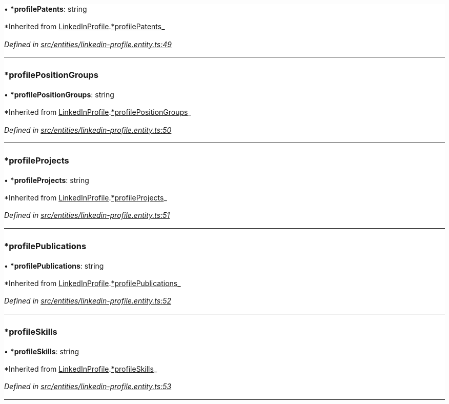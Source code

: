 • **\*profilePatents**: string

*Inherited from [LinkedInProfile](_src_entities_linkedin_profile_entity_.linkedinprofile.md).[*profilePatents](_src_entities_linkedin_profile_entity_.linkedinprofile.md#_profilepatents)_

_Defined in [src/entities/linkedin-profile.entity.ts:49](https://github.com/eilonmore/linkedin-private-api/blob/84c9c15/src/entities/linkedin-profile.entity.ts#L49)_

---

### \*profilePositionGroups

• **\*profilePositionGroups**: string

*Inherited from [LinkedInProfile](_src_entities_linkedin_profile_entity_.linkedinprofile.md).[*profilePositionGroups](_src_entities_linkedin_profile_entity_.linkedinprofile.md#_profilepositiongroups)_

_Defined in [src/entities/linkedin-profile.entity.ts:50](https://github.com/eilonmore/linkedin-private-api/blob/84c9c15/src/entities/linkedin-profile.entity.ts#L50)_

---

### \*profileProjects

• **\*profileProjects**: string

*Inherited from [LinkedInProfile](_src_entities_linkedin_profile_entity_.linkedinprofile.md).[*profileProjects](_src_entities_linkedin_profile_entity_.linkedinprofile.md#_profileprojects)_

_Defined in [src/entities/linkedin-profile.entity.ts:51](https://github.com/eilonmore/linkedin-private-api/blob/84c9c15/src/entities/linkedin-profile.entity.ts#L51)_

---

### \*profilePublications

• **\*profilePublications**: string

*Inherited from [LinkedInProfile](_src_entities_linkedin_profile_entity_.linkedinprofile.md).[*profilePublications](_src_entities_linkedin_profile_entity_.linkedinprofile.md#_profilepublications)_

_Defined in [src/entities/linkedin-profile.entity.ts:52](https://github.com/eilonmore/linkedin-private-api/blob/84c9c15/src/entities/linkedin-profile.entity.ts#L52)_

---

### \*profileSkills

• **\*profileSkills**: string

*Inherited from [LinkedInProfile](_src_entities_linkedin_profile_entity_.linkedinprofile.md).[*profileSkills](_src_entities_linkedin_profile_entity_.linkedinprofile.md#_profileskills)_

_Defined in [src/entities/linkedin-profile.entity.ts:53](https://github.com/eilonmore/linkedin-private-api/blob/84c9c15/src/entities/linkedin-profile.entity.ts#L53)_

---
